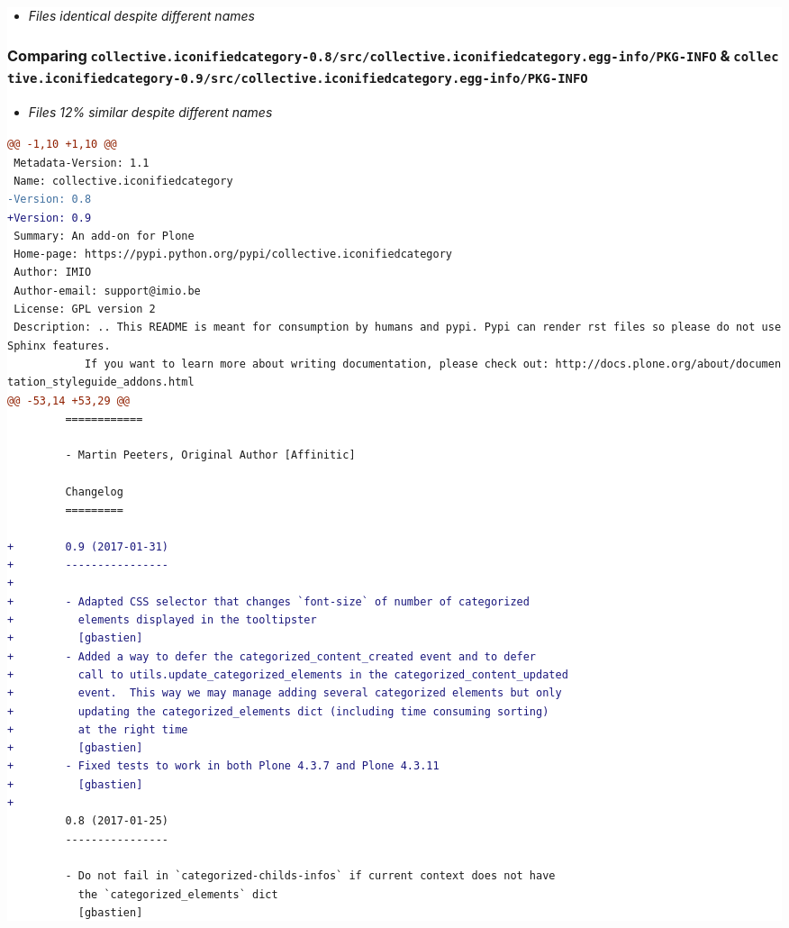  * *Files identical despite different names*

### Comparing `collective.iconifiedcategory-0.8/src/collective.iconifiedcategory.egg-info/PKG-INFO` & `collective.iconifiedcategory-0.9/src/collective.iconifiedcategory.egg-info/PKG-INFO`

 * *Files 12% similar despite different names*

```diff
@@ -1,10 +1,10 @@
 Metadata-Version: 1.1
 Name: collective.iconifiedcategory
-Version: 0.8
+Version: 0.9
 Summary: An add-on for Plone
 Home-page: https://pypi.python.org/pypi/collective.iconifiedcategory
 Author: IMIO
 Author-email: support@imio.be
 License: GPL version 2
 Description: .. This README is meant for consumption by humans and pypi. Pypi can render rst files so please do not use Sphinx features.
            If you want to learn more about writing documentation, please check out: http://docs.plone.org/about/documentation_styleguide_addons.html
@@ -53,14 +53,29 @@
         ============
         
         - Martin Peeters, Original Author [Affinitic]
         
         Changelog
         =========
         
+        0.9 (2017-01-31)
+        ----------------
+        
+        - Adapted CSS selector that changes `font-size` of number of categorized
+          elements displayed in the tooltipster
+          [gbastien]
+        - Added a way to defer the categorized_content_created event and to defer
+          call to utils.update_categorized_elements in the categorized_content_updated
+          event.  This way we may manage adding several categorized elements but only
+          updating the categorized_elements dict (including time consuming sorting)
+          at the right time
+          [gbastien]
+        - Fixed tests to work in both Plone 4.3.7 and Plone 4.3.11
+          [gbastien]
+        
         0.8 (2017-01-25)
         ----------------
         
         - Do not fail in `categorized-childs-infos` if current context does not have
           the `categorized_elements` dict
           [gbastien]
```
